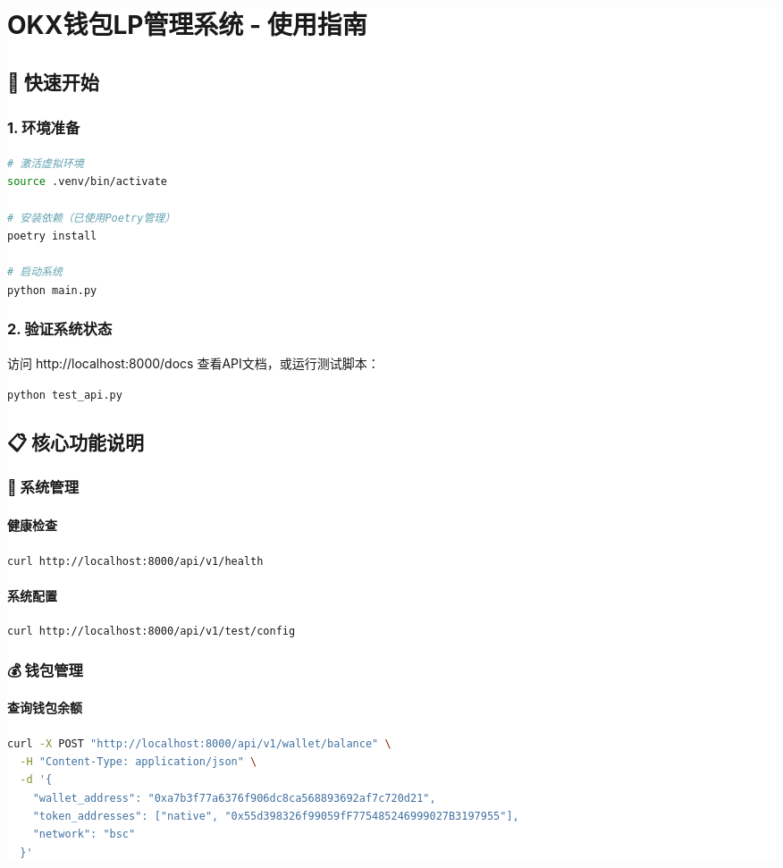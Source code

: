 # OKX钱包LP管理系统 - 使用指南

## 🚀 快速开始

### 1. 环境准备

```bash
# 激活虚拟环境
source .venv/bin/activate

# 安装依赖（已使用Poetry管理）
poetry install

# 启动系统
python main.py
```

### 2. 验证系统状态

访问 http://localhost:8000/docs 查看API文档，或运行测试脚本：

```bash
python test_api.py
```

## 📋 核心功能说明

### 🔧 系统管理

#### 健康检查
```bash
curl http://localhost:8000/api/v1/health
```

#### 系统配置
```bash
curl http://localhost:8000/api/v1/test/config
```

### 💰 钱包管理

#### 查询钱包余额
```bash
curl -X POST "http://localhost:8000/api/v1/wallet/balance" \
  -H "Content-Type: application/json" \
  -d '{
    "wallet_address": "0xa7b3f77a6376f906dc8ca568893692af7c720d21",
    "token_addresses": ["native", "0x55d398326f99059fF775485246999027B3197955"],
    "network": "bsc"
  }'
```
